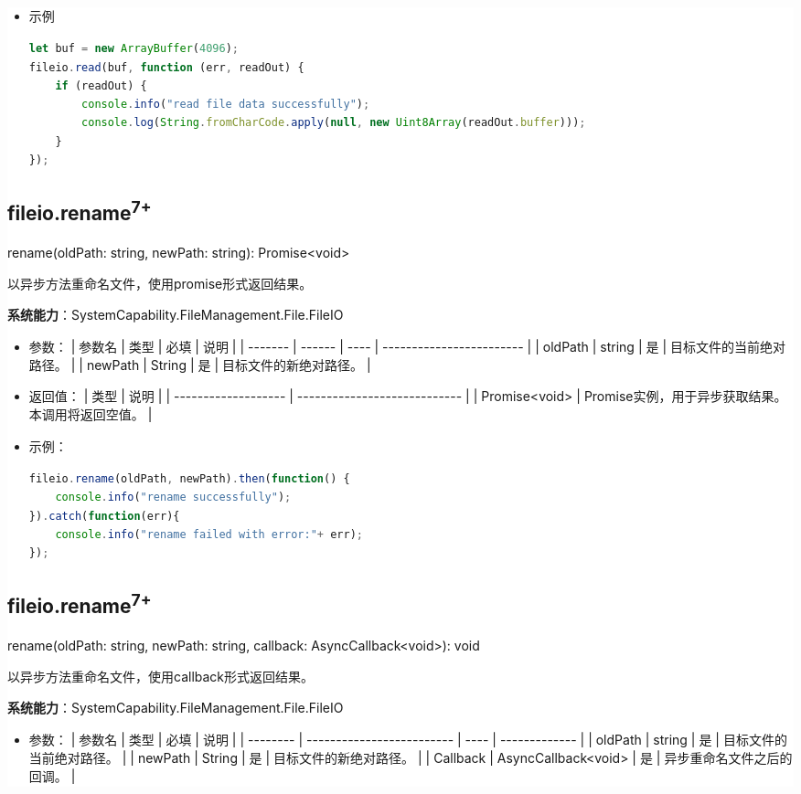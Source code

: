 - 示例
  ```js
  let buf = new ArrayBuffer(4096);
  fileio.read(buf, function (err, readOut) {
      if (readOut) {
          console.info("read file data successfully");
          console.log(String.fromCharCode.apply(null, new Uint8Array(readOut.buffer)));
      }
  });
  ```


## fileio.rename<sup>7+</sup>

rename(oldPath: string, newPath: string): Promise&lt;void&gt;

以异步方法重命名文件，使用promise形式返回结果。

**系统能力**：SystemCapability.FileManagement.File.FileIO

- 参数：
  | 参数名  | 类型   | 必填 | 说明                     |
  | ------- | ------ | ---- | ------------------------ |
  | oldPath | string | 是   | 目标文件的当前绝对路径。 |
  | newPath | String | 是   | 目标文件的新绝对路径。   |

- 返回值：
  | 类型                  | 说明                           |
  | ------------------- | ---------------------------- |
  | Promise&lt;void&gt; | Promise实例，用于异步获取结果。本调用将返回空值。 |

- 示例：
  ```js
  fileio.rename(oldPath, newPath).then(function() {
      console.info("rename successfully");
  }).catch(function(err){
      console.info("rename failed with error:"+ err);
  });
  ```


## fileio.rename<sup>7+</sup>

rename(oldPath: string, newPath: string, callback: AsyncCallback&lt;void&gt;): void

以异步方法重命名文件，使用callback形式返回结果。

**系统能力**：SystemCapability.FileManagement.File.FileIO

- 参数：
  | 参数名      | 类型                        | 必填   | 说明            |
  | -------- | ------------------------- | ---- | ------------- |
  | oldPath  | string                    | 是    | 目标文件的当前绝对路径。  |
  | newPath  | String                    | 是    | 目标文件的新绝对路径。   |
  | Callback | AsyncCallback&lt;void&gt; | 是    | 异步重命名文件之后的回调。 |

